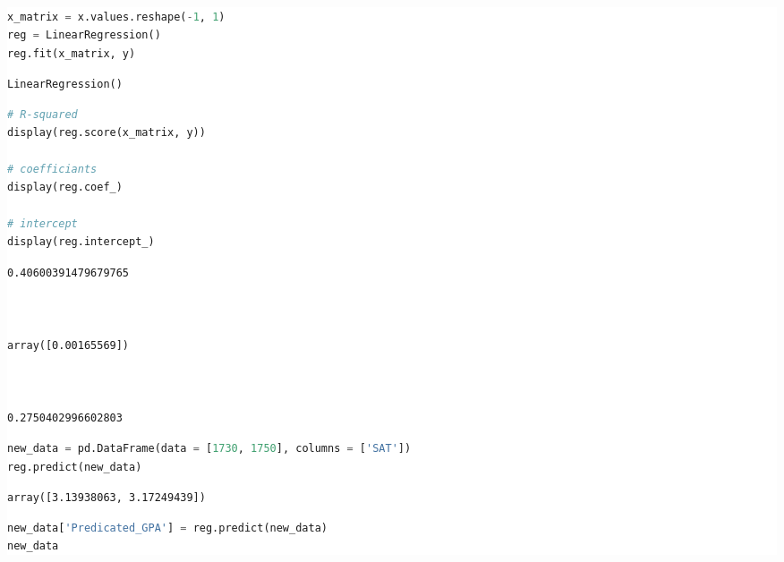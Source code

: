 ```python
x_matrix = x.values.reshape(-1, 1)
reg = LinearRegression()
reg.fit(x_matrix, y)
```




    LinearRegression()




```python
# R-squared
display(reg.score(x_matrix, y))

# coefficiants
display(reg.coef_)

# intercept
display(reg.intercept_)
```


    0.40600391479679765



    array([0.00165569])



    0.2750402996602803



```python
new_data = pd.DataFrame(data = [1730, 1750], columns = ['SAT'])
reg.predict(new_data)
```




    array([3.13938063, 3.17249439])




```python
new_data['Predicated_GPA'] = reg.predict(new_data)
new_data
```




<div>
<style scoped>
    .dataframe tbody tr th:only-of-type {
        vertical-align: middle;
    }

    .dataframe tbody tr th {
        vertical-align: top;
    }
